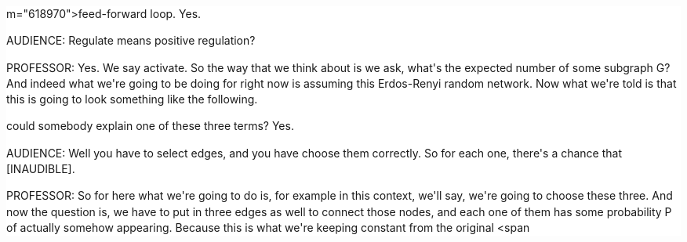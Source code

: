   m="618970">feed-forward</span> <span m="619540">loop.</span> <span
  m="620850">Yes.</span></p><p><span m="621594">AUDIENCE: Regulate</span> <span
  m="622068">means</span> <span m="622542">positive</span> <span
  m="623016">regulation?</span></p><p><span m="623490">PROFESSOR: Yes.</span>
  <span m="626480">We say</span> <span m="626710">activate.</span> <span
  m="633800">So</span> <span m="633910">the</span> <span m="634180">way</span>
  <span m="634330">that</span> <span m="634450">we</span> <span
  m="634920">think</span> <span m="635030">about</span> <span
  m="635180">is</span> <span m="635350">we</span> <span m="635470">ask,</span>
  <span m="636130">what's</span> <span m="636390">the</span> <span
  m="636500">expected</span> <span m="637280">number</span> <span
  m="639250">of</span> <span m="639420">some</span> <span
  m="641030">subgraph</span> <span m="642020">G?</span> <span
  m="643830">And</span> <span m="644040">indeed what</span> <span
  m="644540">we're going to</span> <span m="644610">be</span> <span
  m="644700">doing</span> <span m="644940">for</span> <span
  m="645080">right</span> <span m="645240">now</span> <span m="645440">is</span>
  <span m="645540">assuming</span> <span m="646650">this</span> <span
  m="646990">Erdos-Renyi</span> <span m="648060">random</span> <span
  m="648330">network.</span> <span m="650670">Now</span> <span
  m="651180">what</span> <span m="651290">we're</span> <span
  m="651390">told</span> <span m="651720">is</span> <span m="651820">that</span>
  <span m="652050">this</span> <span m="652600">is</span> <span
  m="652790">going</span> <span m="652880">to</span> <span
  m="652920">look</span> <span m="653080">something</span> <span
  m="653300">like</span> <span m="654520">the</span> <span
  m="654600">following.</span></p><p><span m="665490">could</span> <span
  m="665920">somebody</span> <span m="668130">explain</span> <span
  m="668790">one</span> <span m="669390">of</span> <span m="669450">these</span>
  <span m="669610">three</span> <span m="669790">terms?</span> <span
  m="676690">Yes.</span></p><p><span m="677740">AUDIENCE: Well</span> <span
  m="678720">you</span> <span m="679210">have to</span> <span
  m="679700">select</span> <span m="680190">edges,</span> <span m="680680">and
  you</span> <span m="681170">have</span> <span m="681660">choose them
  correctly.</span> <span m="682150">So for</span> <span m="682640">each
  one,</span> <span m="683130">there's</span> <span m="683620">a chance</span>
  <span m="684110">that</span> <span m="684600">[INAUDIBLE].</span></p><p><span
  m="686840">PROFESSOR: So for</span> <span m="687040">here</span> <span
  m="687320">what we're going to</span> <span m="687570">do</span> <span
  m="687680">is,</span> <span m="689530">for</span> <span
  m="689650">example</span> <span m="690850">in</span> <span
  m="690990">this</span> <span m="691180">context,</span> <span
  m="691660">we'll</span> <span m="691770">say,</span> <span
  m="692050">we're</span> <span m="692130">going</span> <span
  m="692210">to</span> <span m="692270">choose</span> <span
  m="692620">these</span> <span m="692930">three.</span> <span
  m="694090">And</span> <span m="694250">now</span> <span m="694770">the</span>
  <span m="694860">question</span> <span m="695200">is,</span> <span
  m="695890">we</span> <span m="696050">have</span> <span m="696240">to</span>
  <span m="696360">put</span> <span m="696570">in</span> <span
  m="697620">three</span> <span m="698000">edges</span> <span
  m="698430">as</span> <span m="698560">well</span> <span m="698970">to</span>
  <span m="699100">connect</span> <span m="699360">those</span> <span
  m="699520">nodes,</span> <span m="700850">and</span> <span
  m="701020">each</span> <span m="701310">one</span> <span m="701500">of</span>
  <span m="701550">them</span> <span m="701710">has</span> <span
  m="701860">some</span> <span m="702000">probability</span> <span
  m="702520">P</span> <span m="703896">of</span> <span
  m="704250">actually</span> <span m="704700">somehow</span> <span
  m="705060">appearing.</span> <span m="707450">Because</span> <span
  m="708070">this</span> <span m="709040">is</span> <span m="709380">what</span>
  <span m="709630">we're</span> <span m="709740">keeping</span> <span
  m="710050">constant</span> <span m="710590">from</span> <span
  m="710800">the</span> <span m="710920">original</span> <span